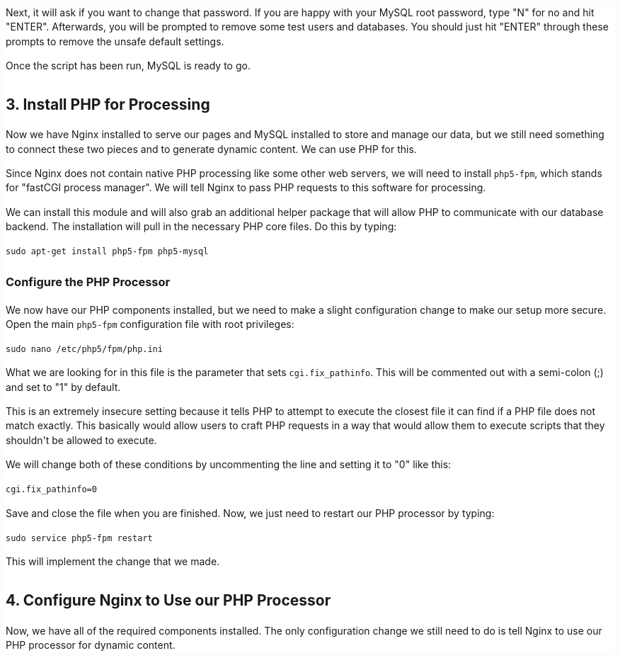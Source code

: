 Next, it will ask if you want to change that password. If you are happy with your MySQL root password, type "N" for no and hit "ENTER". Afterwards, you will be prompted to remove some test users and databases. You should just hit "ENTER" through these prompts to remove the unsafe default settings. 

Once the script has been run, MySQL is ready to go.

## 3. Install PHP for Processing

Now we have Nginx installed to serve our pages and MySQL installed to store and manage our data, but we still need something to connect these two pieces and to generate dynamic content. We can use PHP for this.

Since Nginx does not contain native PHP processing like some other web servers, we will need to install `php5-fpm`, which stands for "fastCGI process manager". We will tell Nginx to pass PHP requests to this software for processing. 

We can install this module and will also grab an additional helper package that will allow PHP to communicate with our database backend. The installation will pull in the necessary PHP core files. Do this by typing:

```text
sudo apt-get install php5-fpm php5-mysql
```

### Configure the PHP Processor

We now have our PHP components installed, but we need to make a slight configuration change to make our setup more secure. Open the main `php5-fpm` configuration file with root privileges:

```text
sudo nano /etc/php5/fpm/php.ini
```

What we are looking for in this file is the parameter that sets `cgi.fix_pathinfo`. This will be commented out with a semi-colon \(;\) and set to "1" by default.

This is an extremely insecure setting because it tells PHP to attempt to execute the closest file it can find if a PHP file does not match exactly. This basically would allow users to craft PHP requests in a way that would allow them to execute scripts that they shouldn't be allowed to execute.

We will change both of these conditions by uncommenting the line and setting it to "0" like this:

```text
cgi.fix_pathinfo=0
```

 Save and close the file when you are finished. Now, we just need to restart our PHP processor by typing:

```text
sudo service php5-fpm restart
```

This will implement the change that we made.

## 4. Configure Nginx to Use our PHP Processor

Now, we have all of the required components installed. The only configuration change we still need to do is tell Nginx to use our PHP processor for dynamic content.
